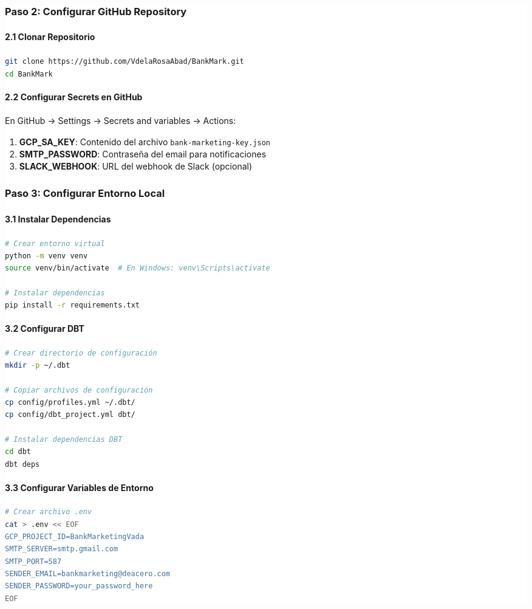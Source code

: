 ### Paso 2: Configurar GitHub Repository

#### 2.1 Clonar Repositorio
```bash
git clone https://github.com/VdelaRosaAbad/BankMark.git
cd BankMark
```

#### 2.2 Configurar Secrets en GitHub
En GitHub → Settings → Secrets and variables → Actions:

1. **GCP_SA_KEY**: Contenido del archivo `bank-marketing-key.json`
2. **SMTP_PASSWORD**: Contraseña del email para notificaciones
3. **SLACK_WEBHOOK**: URL del webhook de Slack (opcional)

### Paso 3: Configurar Entorno Local

#### 3.1 Instalar Dependencias
```bash
# Crear entorno virtual
python -m venv venv
source venv/bin/activate  # En Windows: venv\Scripts\activate

# Instalar dependencias
pip install -r requirements.txt
```

#### 3.2 Configurar DBT
```bash
# Crear directorio de configuración
mkdir -p ~/.dbt

# Copiar archivos de configuración
cp config/profiles.yml ~/.dbt/
cp config/dbt_project.yml dbt/

# Instalar dependencias DBT
cd dbt
dbt deps
```

#### 3.3 Configurar Variables de Entorno
```bash
# Crear archivo .env
cat > .env << EOF
GCP_PROJECT_ID=BankMarketingVada
SMTP_SERVER=smtp.gmail.com
SMTP_PORT=587
SENDER_EMAIL=bankmarketing@deacero.com
SENDER_PASSWORD=your_password_here
EOF
```
